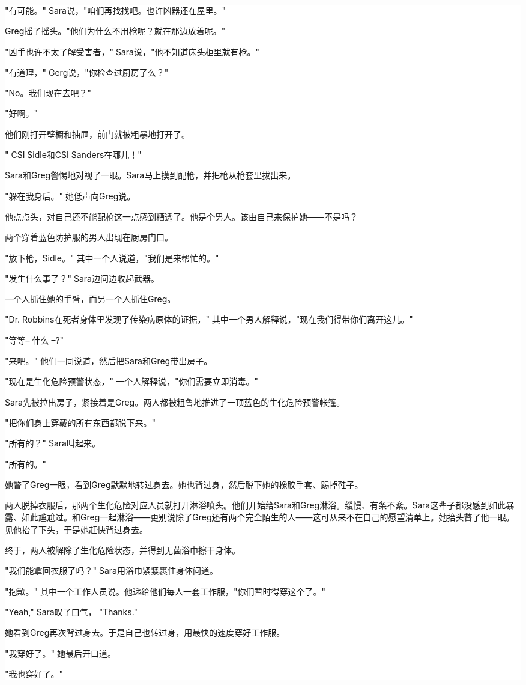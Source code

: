 "有可能。" Sara说，"咱们再找找吧。也许凶器还在屋里。"

Greg摇了摇头。"他们为什么不用枪呢？就在那边放着呢。"

"凶手也许不太了解受害者，" Sara说，"他不知道床头柜里就有枪。"

"有道理，" Gerg说，"你检查过厨房了么？"

"No。我们现在去吧？"

"好啊。"

他们刚打开壁橱和抽屉，前门就被粗暴地打开了。

" CSI Sidle和CSI Sanders在哪儿！"

Sara和Greg警惕地对视了一眼。Sara马上摸到配枪，并把枪从枪套里拔出来。

"躲在我身后。" 她低声向Greg说。

他点点头，对自己还不能配枪这一点感到糟透了。他是个男人。该由自己来保护她——不是吗？

两个穿着蓝色防护服的男人出现在厨房门口。

"放下枪，Sidle。" 其中一个人说道，"我们是来帮忙的。"

"发生什么事了？" Sara边问边收起武器。

一个人抓住她的手臂，而另一个人抓住Greg。

"Dr. Robbins在死者身体里发现了传染病原体的证据，" 其中一个男人解释说，"现在我们得带你们离开这儿。"

"等等– 什么 –?"

"来吧。" 他们一同说道，然后把Sara和Greg带出房子。

"现在是生化危险预警状态，" 一个人解释说，"你们需要立即消毒。"

Sara先被拉出房子，紧接着是Greg。两人都被粗鲁地推进了一顶蓝色的生化危险预警帐篷。

"把你们身上穿戴的所有东西都脱下来。"

"所有的？" Sara叫起来。

"所有的。"

她瞥了Greg一眼，看到Greg默默地转过身去。她也背过身，然后脱下她的橡胶手套、踢掉鞋子。

两人脱掉衣服后，那两个生化危险对应人员就打开淋浴喷头。他们开始给Sara和Greg淋浴。缓慢、有条不紊。Sara这辈子都没感到如此暴露、如此尴尬过。和Greg一起淋浴——更别说除了Greg还有两个完全陌生的人——这可从来不在自己的愿望清单上。她抬头瞥了他一眼。见他抬了下头，于是她赶快背过身去。

终于，两人被解除了生化危险状态，并得到无菌浴巾擦干身体。

"我们能拿回衣服了吗？" Sara用浴巾紧紧裹住身体问道。

"抱歉。" 其中一个工作人员说。他递给他们每人一套工作服，"你们暂时得穿这个了。"

"Yeah," Sara叹了口气， "Thanks."

她看到Greg再次背过身去。于是自己也转过身，用最快的速度穿好工作服。

"我穿好了。" 她最后开口道。

"我也穿好了。"
